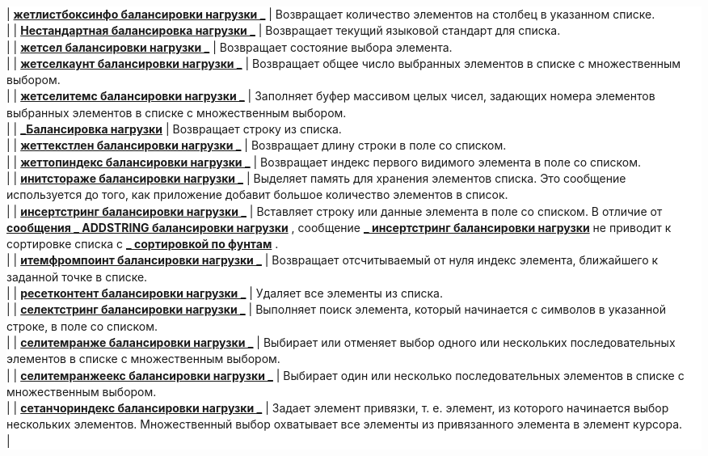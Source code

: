 | [**жетлистбоксинфо балансировки нагрузки \_**](lb-getlistboxinfo.md)           | Возвращает количество элементов на столбец в указанном списке. <br/>                                                                                                                                                                                                      |
| [**Нестандартная балансировка нагрузки \_**](lb-getlocale.md)                     | Возвращает текущий языковой стандарт для списка. <br/>                                                                                                                                                                                                                          |
| [**жетсел балансировки нагрузки \_**](lb-getsel.md)                           | Возвращает состояние выбора элемента. <br/>                                                                                                                                                                                                                              |
| [**жетселкаунт балансировки нагрузки \_**](lb-getselcount.md)                 | Возвращает общее число выбранных элементов в списке с множественным выбором. <br/>                                                                                                                                                                                         |
| [**жетселитемс балансировки нагрузки \_**](lb-getselitems.md)                 | Заполняет буфер массивом целых чисел, задающих номера элементов выбранных элементов в списке с множественным выбором. <br/>                                                                                                                                        |
| [**\_Балансировка нагрузки**](lb-gettext.md)                         | Возвращает строку из списка. <br/>                                                                                                                                                                                                                                    |
| [**жеттекстлен балансировки нагрузки \_**](lb-gettextlen.md)                   | Возвращает длину строки в поле со списком. <br/>                                                                                                                                                                                                                        |
| [**жеттопиндекс балансировки нагрузки \_**](lb-gettopindex.md)                 | Возвращает индекс первого видимого элемента в поле со списком. <br/>                                                                                                                                                                                                           |
| [**инитстораже балансировки нагрузки \_**](lb-initstorage.md)                 | Выделяет память для хранения элементов списка. Это сообщение используется до того, как приложение добавит большое количество элементов в список.<br/>                                                                                                                                |
| [**инсертстринг балансировки нагрузки \_**](lb-insertstring.md)               | Вставляет строку или данные элемента в поле со списком. В отличие от [**сообщения \_ ADDSTRING балансировки нагрузки**](lb-addstring.md) , сообщение [**\_ инсертстринг балансировки нагрузки**](lb-insertstring.md) не приводит к сортировке списка с [**\_ сортировкой по фунтам**](list-box-styles.md) . <br/> |
| [**итемфромпоинт балансировки нагрузки \_**](lb-itemfrompoint.md)             | Возвращает отсчитываемый от нуля индекс элемента, ближайшего к заданной точке в списке.<br/>                                                                                                                                                                                   |
| [**ресетконтент балансировки нагрузки \_**](lb-resetcontent.md)               | Удаляет все элементы из списка. <br/>                                                                                                                                                                                                                                |
| [**селектстринг балансировки нагрузки \_**](lb-selectstring.md)               | Выполняет поиск элемента, который начинается с символов в указанной строке, в поле со списком. <br/>                                                                                                                                                                            |
| [**селитемранже балансировки нагрузки \_**](lb-selitemrange.md)               | Выбирает или отменяет выбор одного или нескольких последовательных элементов в списке с множественным выбором. <br/>                                                                                                                                                                              |
| [**селитемранжеекс балансировки нагрузки \_**](lb-selitemrangeex.md)           | Выбирает один или несколько последовательных элементов в списке с множественным выбором. <br/>                                                                                                                                                                                           |
| [**сетанчориндекс балансировки нагрузки \_**](lb-setanchorindex.md)           | Задает элемент привязки, т. е. элемент, из которого начинается выбор нескольких элементов. Множественный выбор охватывает все элементы из привязанного элемента в элемент курсора.<br/>                                                                                                        |